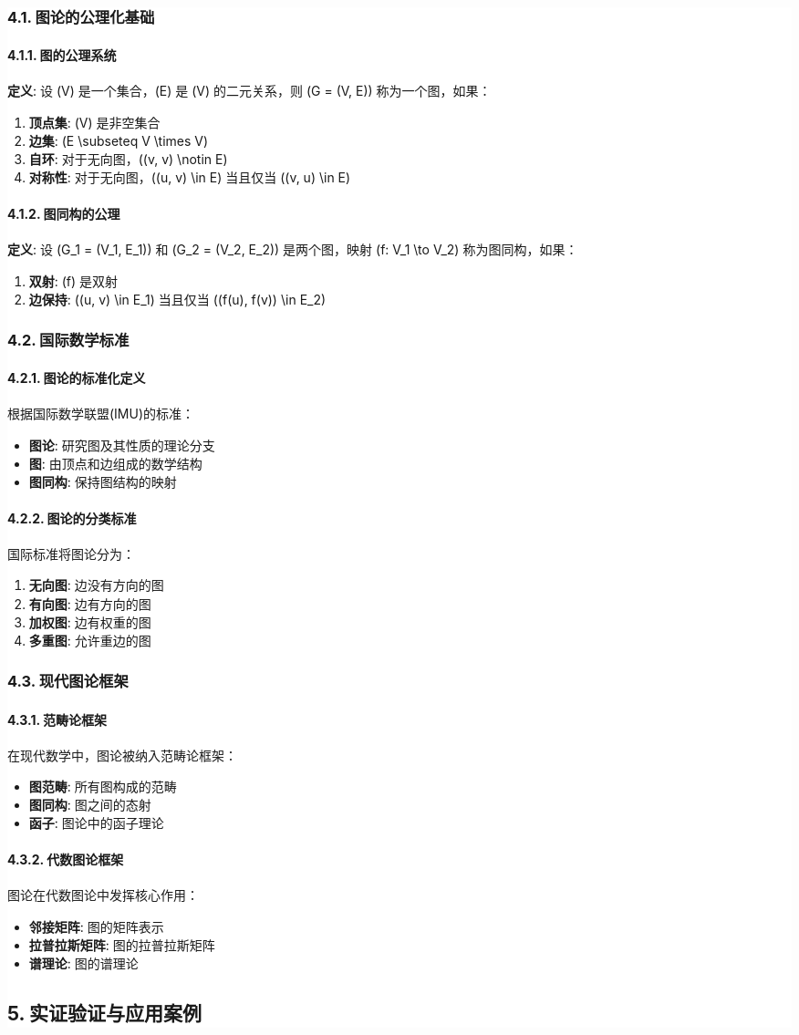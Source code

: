 ### 4.1. 图论的公理化基础

#### 4.1.1. 图的公理系统

**定义**: 设 \(V\) 是一个集合，\(E\) 是 \(V\) 的二元关系，则 \(G = (V, E)\) 称为一个图，如果：

1. **顶点集**: \(V\) 是非空集合
2. **边集**: \(E \subseteq V \times V\)
3. **自环**: 对于无向图，\((v, v) \notin E\)
4. **对称性**: 对于无向图，\((u, v) \in E\) 当且仅当 \((v, u) \in E\)

#### 4.1.2. 图同构的公理

**定义**: 设 \(G_1 = (V_1, E_1)\) 和 \(G_2 = (V_2, E_2)\) 是两个图，映射 \(f: V_1 \to V_2\) 称为图同构，如果：

1. **双射**: \(f\) 是双射
2. **边保持**: \((u, v) \in E_1\) 当且仅当 \((f(u), f(v)) \in E_2\)

### 4.2. 国际数学标准

#### 4.2.1. 图论的标准化定义

根据国际数学联盟(IMU)的标准：

- **图论**: 研究图及其性质的理论分支
- **图**: 由顶点和边组成的数学结构
- **图同构**: 保持图结构的映射

#### 4.2.2. 图论的分类标准

国际标准将图论分为：

1. **无向图**: 边没有方向的图
2. **有向图**: 边有方向的图
3. **加权图**: 边有权重的图
4. **多重图**: 允许重边的图

### 4.3. 现代图论框架

#### 4.3.1. 范畴论框架

在现代数学中，图论被纳入范畴论框架：

- **图范畴**: 所有图构成的范畴
- **图同构**: 图之间的态射
- **函子**: 图论中的函子理论

#### 4.3.2. 代数图论框架

图论在代数图论中发挥核心作用：

- **邻接矩阵**: 图的矩阵表示
- **拉普拉斯矩阵**: 图的拉普拉斯矩阵
- **谱理论**: 图的谱理论

## 5. 实证验证与应用案例

